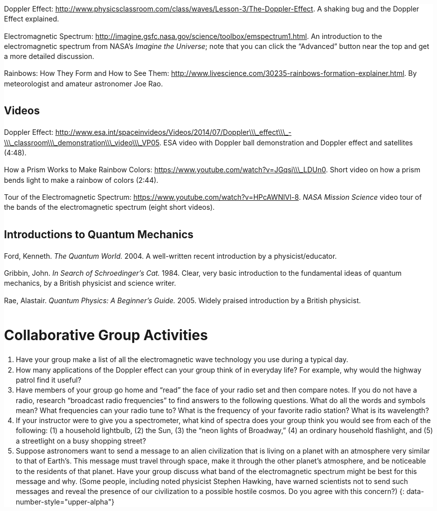Doppler Effect: http://www.physicsclassroom.com/class/waves/Lesson-3/The-Doppler-Effect. A shaking bug and the Doppler Effect explained.

Electromagnetic Spectrum: http://imagine.gsfc.nasa.gov/science/toolbox/emspectrum1.html. An introduction to the electromagnetic spectrum from NASA’s *Imagine the Universe*; note that you can click the “Advanced” button near the top and get a more detailed discussion.

Rainbows: How They Form and How to See Them: http://www.livescience.com/30235-rainbows-formation-explainer.html. By meteorologist and amateur astronomer Joe Rao.

## Videos

Doppler Effect: http://www.esa.int/spaceinvideos/Videos/2014/07/Doppler\\\_effect\\\_-\\\_classroom\\\_demonstration\\\_video\\\_VP05. ESA video with Doppler ball demonstration and Doppler effect and satellites (4:48).

How a Prism Works to Make Rainbow Colors: https://www.youtube.com/watch?v=JGqsi\\\_LDUn0. Short video on how a prism bends light to make a rainbow of colors (2:44).

Tour of the Electromagnetic Spectrum: https://www.youtube.com/watch?v=HPcAWNlVl-8. *NASA Mission Science* video tour of the bands of the electromagnetic spectrum (eight short videos).

## Introductions to Quantum Mechanics

Ford, Kenneth. *The Quantum World.* 2004. A well-written recent introduction by a physicist/educator.

Gribbin, John. *In Search of Schroedinger’s Cat.* 1984. Clear, very basic introduction to the fundamental ideas of quantum mechanics, by a British physicist and science writer.

Rae, Alastair. *Quantum Physics: A Beginner’s Guide.* 2005. Widely praised introduction by a British physicist.

# Collaborative Group Activities

1.  Have your group make a list of all the electromagnetic wave technology you use during a typical day.
2.  How many applications of the Doppler effect can your group think of in everyday life? For example, why would the highway patrol find it useful?
3.  Have members of your group go home and “read” the face of your radio set and then compare notes. If you do not have a radio, research “broadcast radio frequencies” to find answers to the following questions. What do all the words and symbols mean? What frequencies can your radio tune to? What is the frequency of your favorite radio station? What is its wavelength?
4.  If your instructor were to give you a spectrometer, what kind of spectra does your group think you would see from each of the following: (1) a household lightbulb, (2) the Sun, (3) the “neon lights of Broadway,” (4) an ordinary household flashlight, and (5) a streetlight on a busy shopping street?
5.  Suppose astronomers want to send a message to an alien civilization that is living on a planet with an atmosphere very similar to that of Earth’s. This message must travel through space, make it through the other planet’s atmosphere, and be noticeable to the residents of that planet. Have your group discuss what band of the electromagnetic spectrum might be best for this message and why. (Some people, including noted physicist Stephen Hawking, have warned scientists not to send such messages and reveal the presence of our civilization to a possible hostile cosmos. Do you agree with this concern?)
{: data-number-style="upper-alpha"}
